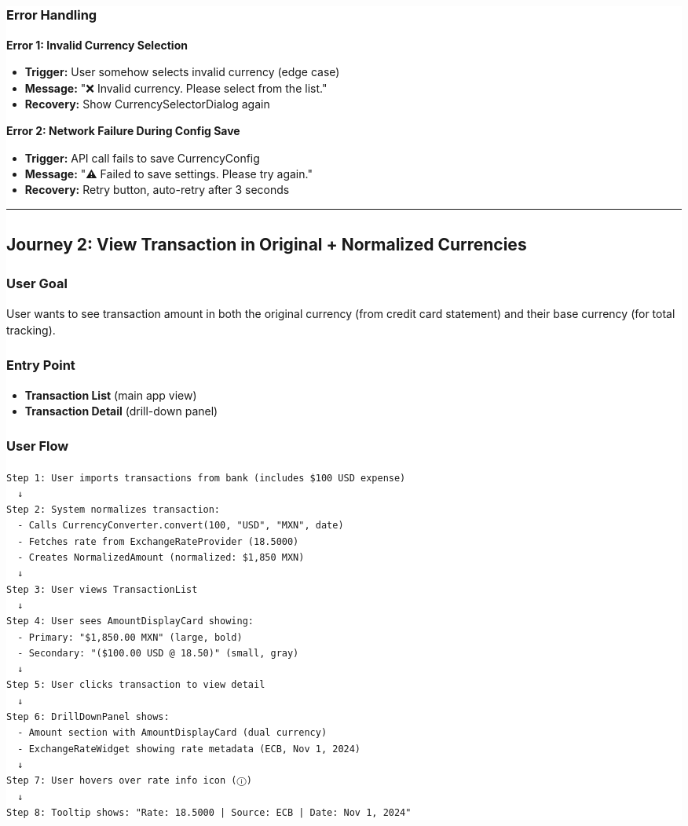 ### Error Handling

**Error 1: Invalid Currency Selection**
- **Trigger:** User somehow selects invalid currency (edge case)
- **Message:** "❌ Invalid currency. Please select from the list."
- **Recovery:** Show CurrencySelectorDialog again

**Error 2: Network Failure During Config Save**
- **Trigger:** API call fails to save CurrencyConfig
- **Message:** "⚠️ Failed to save settings. Please try again."
- **Recovery:** Retry button, auto-retry after 3 seconds

---

## Journey 2: View Transaction in Original + Normalized Currencies

### User Goal
User wants to see transaction amount in both the original currency (from credit card statement) and their base currency (for total tracking).

### Entry Point
- **Transaction List** (main app view)
- **Transaction Detail** (drill-down panel)

### User Flow

```
Step 1: User imports transactions from bank (includes $100 USD expense)
  ↓
Step 2: System normalizes transaction:
  - Calls CurrencyConverter.convert(100, "USD", "MXN", date)
  - Fetches rate from ExchangeRateProvider (18.5000)
  - Creates NormalizedAmount (normalized: $1,850 MXN)
  ↓
Step 3: User views TransactionList
  ↓
Step 4: User sees AmountDisplayCard showing:
  - Primary: "$1,850.00 MXN" (large, bold)
  - Secondary: "($100.00 USD @ 18.50)" (small, gray)
  ↓
Step 5: User clicks transaction to view detail
  ↓
Step 6: DrillDownPanel shows:
  - Amount section with AmountDisplayCard (dual currency)
  - ExchangeRateWidget showing rate metadata (ECB, Nov 1, 2024)
  ↓
Step 7: User hovers over rate info icon (ⓘ)
  ↓
Step 8: Tooltip shows: "Rate: 18.5000 | Source: ECB | Date: Nov 1, 2024"
```
